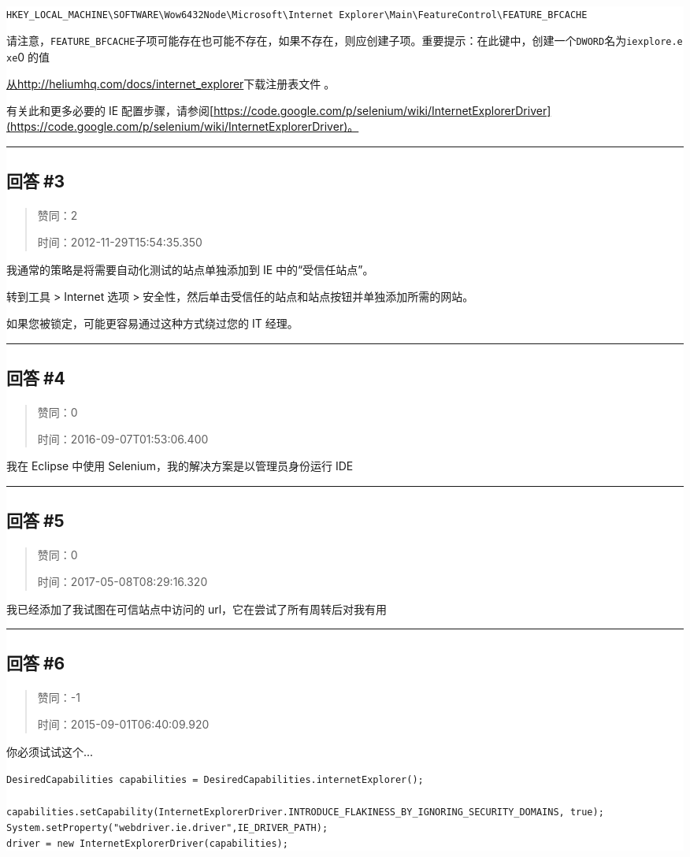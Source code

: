 ```
HKEY_LOCAL_MACHINE\SOFTWARE\Wow6432Node\Microsoft\Internet Explorer\Main\FeatureControl\FEATURE_BFCACHE 
```

请注意，`FEATURE_BFCACHE`子项可能存在也可能不存在，如果不存在，则应创建子项。重要提示：在此键中，创建一个`DWORD`名为`iexplore.exe`0 的值

[从http://heliumhq.com/docs/internet_explorer](http://heliumhq.com/docs/internet_explorer)下载注册表文件 。

有关此和更多必要的 IE 配置步骤，请参阅[https://code.google.com/p/selenium/wiki/InternetExplorerDriver](https://code.google.com/p/selenium/wiki/InternetExplorerDriver)。

* * *

## 回答 #3

> 赞同：2
> 
> 时间：2012-11-29T15:54:35.350

我通常的策略是将需要自动化测试的站点单独添加到 IE 中的“受信任站点”。

转到工具 > Internet 选项 > 安全性，然后单击受信任的站点和站点按钮并单独添加所需的网站。

如果您被锁定，可能更容易通过这种方式绕过您的 IT 经理。

* * *

## 回答 #4

> 赞同：0
> 
> 时间：2016-09-07T01:53:06.400

我在 Eclipse 中使用 Selenium，我的解决方案是以管理员身份运行 IDE

* * *

## 回答 #5

> 赞同：0
> 
> 时间：2017-05-08T08:29:16.320

我已经添加了我试图在可信站点中访问的 url，它在尝试了所有周转后对我有用

* * *

## 回答 #6

> 赞同：-1
> 
> 时间：2015-09-01T06:40:09.920

你必须试试这个...

```
DesiredCapabilities capabilities = DesiredCapabilities.internetExplorer();

capabilities.setCapability(InternetExplorerDriver.INTRODUCE_FLAKINESS_BY_IGNORING_SECURITY_DOMAINS, true);
System.setProperty("webdriver.ie.driver",IE_DRIVER_PATH);
driver = new InternetExplorerDriver(capabilities); 
```
